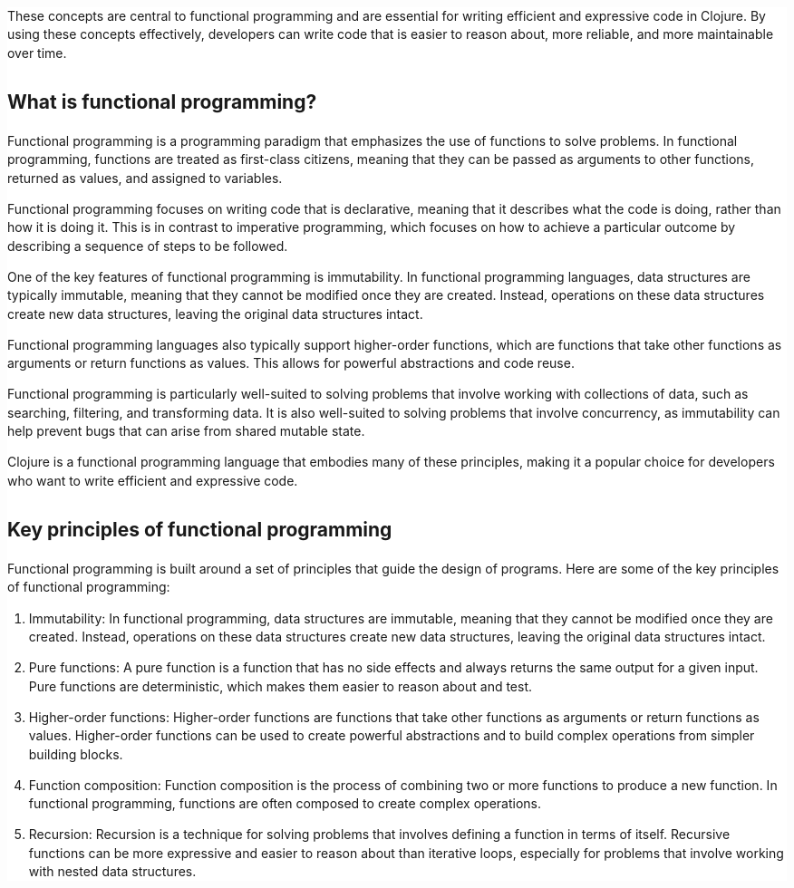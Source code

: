 These concepts are central to functional programming and are essential for writing efficient and expressive code in Clojure. By using these concepts effectively, developers can write code that is easier to reason about, more reliable, and more maintainable over time.

## What is functional programming?

Functional programming is a programming paradigm that emphasizes the use of functions to solve problems. In functional programming, functions are treated as first-class citizens, meaning that they can be passed as arguments to other functions, returned as values, and assigned to variables.

Functional programming focuses on writing code that is declarative, meaning that it describes what the code is doing, rather than how it is doing it. This is in contrast to imperative programming, which focuses on how to achieve a particular outcome by describing a sequence of steps to be followed.

One of the key features of functional programming is immutability. In functional programming languages, data structures are typically immutable, meaning that they cannot be modified once they are created. Instead, operations on these data structures create new data structures, leaving the original data structures intact.

Functional programming languages also typically support higher-order functions, which are functions that take other functions as arguments or return functions as values. This allows for powerful abstractions and code reuse.

Functional programming is particularly well-suited to solving problems that involve working with collections of data, such as searching, filtering, and transforming data. It is also well-suited to solving problems that involve concurrency, as immutability can help prevent bugs that can arise from shared mutable state.

Clojure is a functional programming language that embodies many of these principles, making it a popular choice for developers who want to write efficient and expressive code.

## Key principles of functional programming

Functional programming is built around a set of principles that guide the design of programs. Here are some of the key principles of functional programming:

1. Immutability: In functional programming, data structures are immutable, meaning that they cannot be modified once they are created. Instead, operations on these data structures create new data structures, leaving the original data structures intact.

2. Pure functions: A pure function is a function that has no side effects and always returns the same output for a given input. Pure functions are deterministic, which makes them easier to reason about and test.

3. Higher-order functions: Higher-order functions are functions that take other functions as arguments or return functions as values. Higher-order functions can be used to create powerful abstractions and to build complex operations from simpler building blocks.

4. Function composition: Function composition is the process of combining two or more functions to produce a new function. In functional programming, functions are often composed to create complex operations.

5. Recursion: Recursion is a technique for solving problems that involves defining a function in terms of itself. Recursive functions can be more expressive and easier to reason about than iterative loops, especially for problems that involve working with nested data structures.
